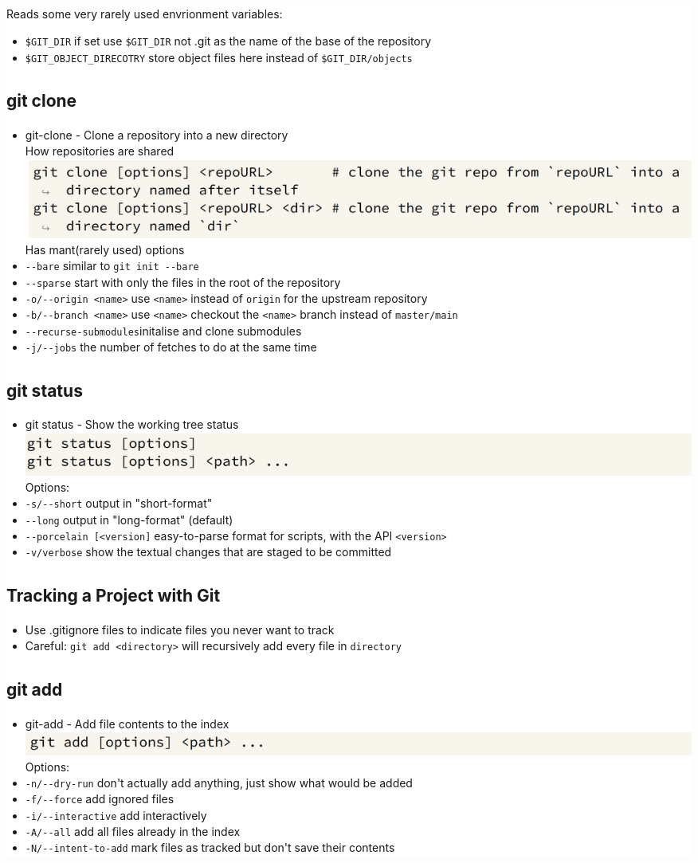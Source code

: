Reads some very rarely used envrionment variables:
- `$GIT_DIR` if set use `$GIT_DIR` not .git as the name of the base of the repository
- `$GIT_OBJECT_DIRECOTRY` store object files here instead of `$GIT_DIR/objects`

## git clone
- git-clone - Clone a repository into a new directory <br>
How repositories are shared
![alt text](image-58.png)
Has mant(rarely used) options
- `--bare` similar to `git init --bare`
- `--sparse` start with only the files in the root of the repository
- `-o/--origin <name>` use `<name>` instead of `origin` for the upstream repository
- `-b/--branch <name>` use `<name>` checkout the `<name>` branch instead of `master/main`
- `--recurse-submodules`initalise and clone submodules
- `-j/--jobs` the number of fetches to do at the same time

## git status
- git status - Show the working tree status
![alt text](image-59.png)
Options:
- `-s/--short` output in "short-format"
- `--long` output in "long-format" (default)
- `--porcelain [<version]` easy-to-parse format for scripts, with the API `<version>`
- `-v/verbose` show the textual changes that are staged to be committed

## Tracking a Project with Git
- Use .gitignore files to indicate files you never want to track
- Careful: `git add <directory>` will recursively add every file in `directory`

## git add
- git-add - Add file contents to the index
![](image-60.png)
Options:
- `-n/--dry-run` don't actually add anything, just show what would be added
- `-f/--force` add ignored files
- `-i/--interactive` add interactively
- `-A/--all` add all files already in the index
- `-N/--intent-to-add` mark files as tracked but don't save their contents
